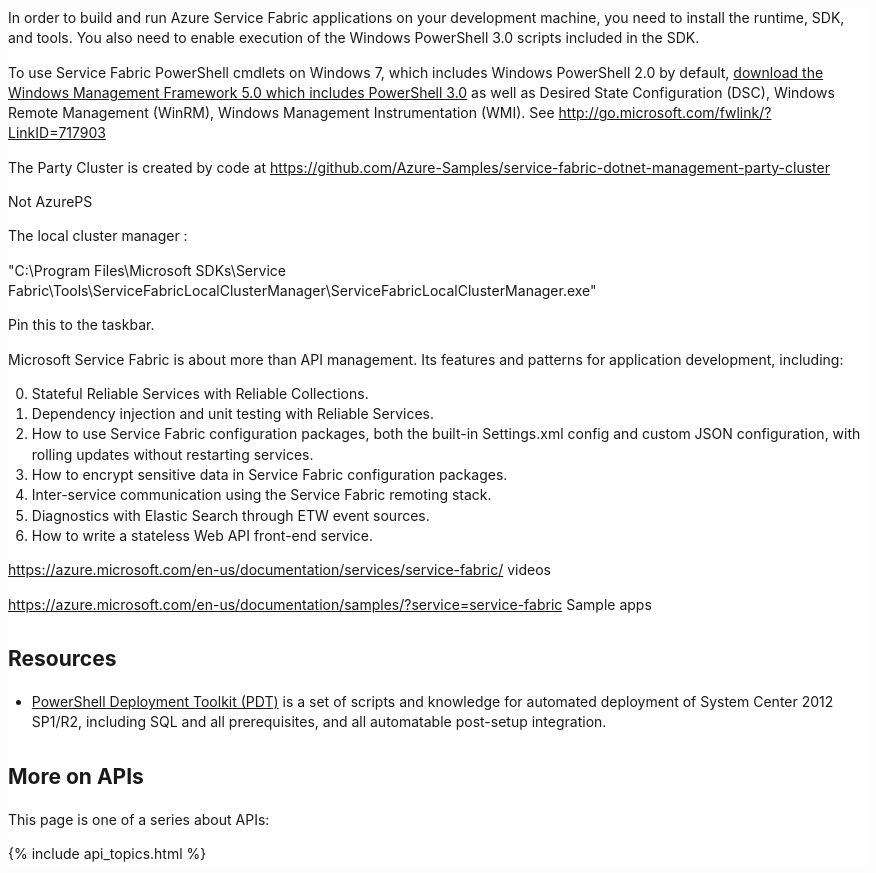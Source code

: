 In order to build and run Azure Service Fabric applications on your development machine, 
you need to install the runtime, SDK, and tools. 
You also need to enable execution of the Windows PowerShell 3.0 scripts included in the SDK.

To use Service Fabric PowerShell cmdlets on Windows 7, 
which includes Windows PowerShell 2.0 by default, 
<a target="_blank" href="https://www.microsoft.com/en-us/download/details.aspx?id=50395">
download the Windows Management Framework 5.0 which includes PowerShell 3.0</a> as well as
Desired State Configuration (DSC), Windows Remote Management (WinRM), Windows Management Instrumentation (WMI).
See http://go.microsoft.com/fwlink/?LinkID=717903 

The Party Cluster is created by code at 
https://github.com/Azure-Samples/service-fabric-dotnet-management-party-cluster

Not AzurePS

The local cluster manager :

"C:\Program Files\Microsoft SDKs\Service Fabric\Tools\ServiceFabricLocalClusterManager\ServiceFabricLocalClusterManager.exe"

Pin this to the taskbar.

Microsoft Service Fabric is about more than API management.
Its features and patterns for application development, including:

0.    Stateful Reliable Services with Reliable Collections.
0.    Dependency injection and unit testing with Reliable Services.
0.    How to use Service Fabric configuration packages, both the built-in Settings.xml config and custom JSON configuration, with rolling updates without restarting services.
0.    How to encrypt sensitive data in Service Fabric configuration packages.
0.    Inter-service communication using the Service Fabric remoting stack.
0.    Diagnostics with Elastic Search through ETW event sources.
0.    How to write a stateless Web API front-end service.

https://azure.microsoft.com/en-us/documentation/services/service-fabric/
videos

https://azure.microsoft.com/en-us/documentation/samples/?service=service-fabric
Sample apps

## Resources

* <a target="_blank" href="https://gallery.technet.microsoft.com/PowerShell-Deployment-f20bb605/">
  PowerShell Deployment Toolkit (PDT)</a>
  is a set of scripts and knowledge for automated deployment of 
  System Center 2012 SP1/R2, including SQL and all prerequisites,
  and all automatable post-setup integration.


## More on APIs

This page is one of a series about APIs:

{% include api_topics.html %}

